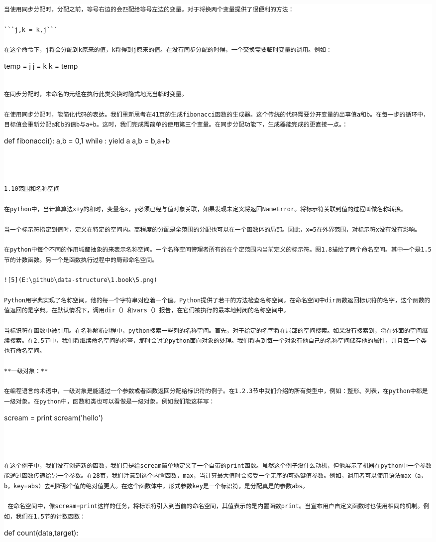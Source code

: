 ```
当使用同步分配时，分配之前，等号右边的会匹配给等号左边的变量。对于将换两个变量提供了很便利的方法：

```j,k = k,j```

在这个命令下，j将会分配到k原来的值，k将得到j原来的值。在没有同步分配的时候，一个交换需要临时变量的调用。例如：

```
temp = j
j = k
k = temp
```

在同步分配时，未命名的元组在执行此类交换时隐式地充当临时变量。

在使用同步分配时，能简化代码的表达。我们重新思考在41页的生成fibonacci函数的生成器。这个传统的代码需要分开变量的出事值a和b。在每一步的循环中，目标值会重新分配a和b的值b与a+b。这时，我们完成需简单的使用第三个变量。在同步分配功能下，生成器能完成的更直接一点。：

```
def fibonacci():
    a,b = 0,1
    while :
        yield a
        a,b = b,a+b
```

 

1.10范围和名称空间

在python中，当计算算法x+y的和时，变量名x，y必须已经与值对象关联，如果发现未定义将返回NameError。将标示符关联到值的过程叫做名称转换。

当一个标示符指定到值时，定义在特定的空间内。高程度的分配是全范围的分配也可以在一个函数体的局部。因此，x=5在外界范围，对标示符x没有没有影响。

在python中每个不同的作用域都抽象的来表示名称空间。一个名称空间管理者所有的在个定范围内当前定义的标示符。图1.8描绘了两个命名空间。其中一个是1.5节的计数函数。另一个是函数执行过程中的局部命名空间。

![5](E:\github\data-structure\1.book\5.png)

Python用字典实现了名称空间，他的每一个字符串对应着一个值。Python提供了若干的方法检查名称空间。在命名空间中dir函数返回标识符的名字，这个函数的值返回的是字典。在默认情况下，调用dir（）和vars（）报告，在它们被执行的最本地封闭的名称空间中。

当标识符在函数中被引用。在名称解析过程中，python搜索一些列的名称空间。首先，对于给定的名字将在局部的空间搜索。如果没有搜索到，将在外面的空间继续搜索。在2.5节中，我们将继续命名空间的检查，那时会讨论python面向对象的处理。我们将看到每一个对象有他自己的名称空间储存他的属性，并且每一个类也有命名空间。

**一级对象：**

在编程语言的术语中，一级对象是能通过一个参数或者函数返回分配给标识符的例子。在1.2.3节中我们介绍的所有类型中，例如：整形、列表，在python中都是一级对象。在python中，函数和类也可以看做是一级对象。例如我们能这样写：

 ```
scream = print
scream('hello')
```



在这个例子中，我们没有创造新的函数，我们只是给scream简单地定义了一个自带的print函数。虽然这个例子没什么动机，但他展示了机器在python中一个参数能通过函数传递给另一个参数。在28页，我们注意到这个内置函数，max，当计算最大值时会接受一个无序的可选键值参数。例如，调用者可以使用语法max（a，b，key=abs）去判断那个值的绝对值更大。在这个函数体中，形式参数key是一个标识符，是分配真是的参数abs。

 在命名空间中，像scream=print这样的任务，将标识符引入到当前的命名空间，其值表示的是内置函数print。当宣布用户自定义函数时也使用相同的机制。例如，我们在1.5节的计数函数：

```
def count(data,target):